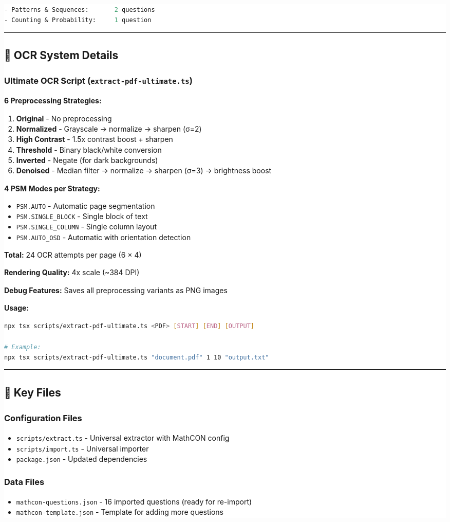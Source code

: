 ```sql
- Patterns & Sequences:       2 questions
- Counting & Probability:     1 question
```

---

## 🔧 OCR System Details

### Ultimate OCR Script (`extract-pdf-ultimate.ts`)

**6 Preprocessing Strategies:**

1. **Original** - No preprocessing
2. **Normalized** - Grayscale → normalize → sharpen (σ=2)
3. **High Contrast** - 1.5x contrast boost + sharpen
4. **Threshold** - Binary black/white conversion
5. **Inverted** - Negate (for dark backgrounds)
6. **Denoised** - Median filter → normalize → sharpen (σ=3) → brightness boost

**4 PSM Modes per Strategy:**

- `PSM.AUTO` - Automatic page segmentation
- `PSM.SINGLE_BLOCK` - Single block of text
- `PSM.SINGLE_COLUMN` - Single column layout
- `PSM.AUTO_OSD` - Automatic with orientation detection

**Total:** 24 OCR attempts per page (6 × 4)

**Rendering Quality:** 4x scale (~384 DPI)

**Debug Features:** Saves all preprocessing variants as PNG images

**Usage:**

```bash
npx tsx scripts/extract-pdf-ultimate.ts <PDF> [START] [END] [OUTPUT]

# Example:
npx tsx scripts/extract-pdf-ultimate.ts "document.pdf" 1 10 "output.txt"
```

---

## 📁 Key Files

### Configuration Files

- `scripts/extract.ts` - Universal extractor with MathCON config
- `scripts/import.ts` - Universal importer
- `package.json` - Updated dependencies

### Data Files

- `mathcon-questions.json` - 16 imported questions (ready for re-import)
- `mathcon-template.json` - Template for adding more questions
